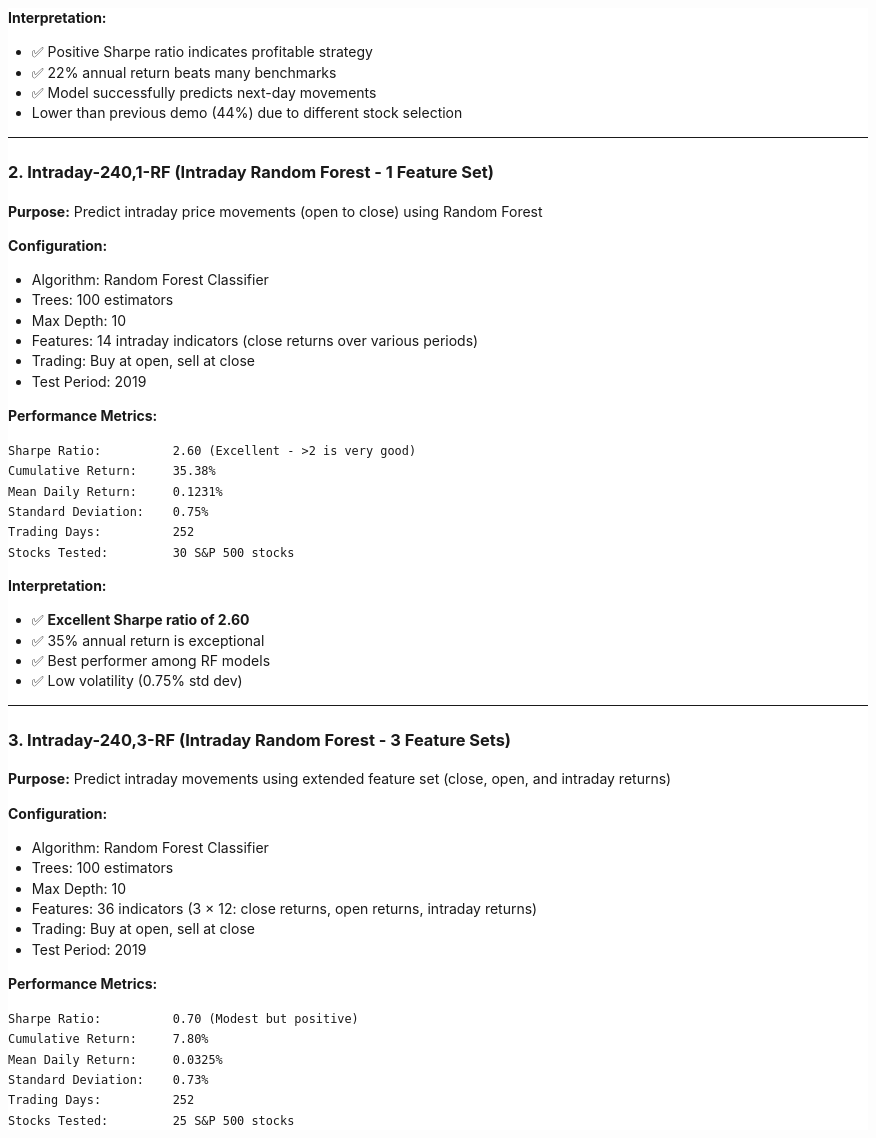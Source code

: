 **Interpretation:**
- ✅ Positive Sharpe ratio indicates profitable strategy
- ✅ 22% annual return beats many benchmarks
- ✅ Model successfully predicts next-day movements
- Lower than previous demo (44%) due to different stock selection

---

### 2. Intraday-240,1-RF (Intraday Random Forest - 1 Feature Set)

**Purpose:** Predict intraday price movements (open to close) using Random Forest

**Configuration:**
- Algorithm: Random Forest Classifier
- Trees: 100 estimators
- Max Depth: 10
- Features: 14 intraday indicators (close returns over various periods)
- Trading: Buy at open, sell at close
- Test Period: 2019

**Performance Metrics:**
```
Sharpe Ratio:          2.60 (Excellent - >2 is very good)
Cumulative Return:     35.38%
Mean Daily Return:     0.1231%
Standard Deviation:    0.75%
Trading Days:          252
Stocks Tested:         30 S&P 500 stocks
```

**Interpretation:**
- ✅ **Excellent Sharpe ratio of 2.60**
- ✅ 35% annual return is exceptional
- ✅ Best performer among RF models
- ✅ Low volatility (0.75% std dev)

---

### 3. Intraday-240,3-RF (Intraday Random Forest - 3 Feature Sets)

**Purpose:** Predict intraday movements using extended feature set (close, open, and intraday returns)

**Configuration:**
- Algorithm: Random Forest Classifier
- Trees: 100 estimators
- Max Depth: 10
- Features: 36 indicators (3 × 12: close returns, open returns, intraday returns)
- Trading: Buy at open, sell at close
- Test Period: 2019

**Performance Metrics:**
```
Sharpe Ratio:          0.70 (Modest but positive)
Cumulative Return:     7.80%
Mean Daily Return:     0.0325%
Standard Deviation:    0.73%
Trading Days:          252
Stocks Tested:         25 S&P 500 stocks
```
